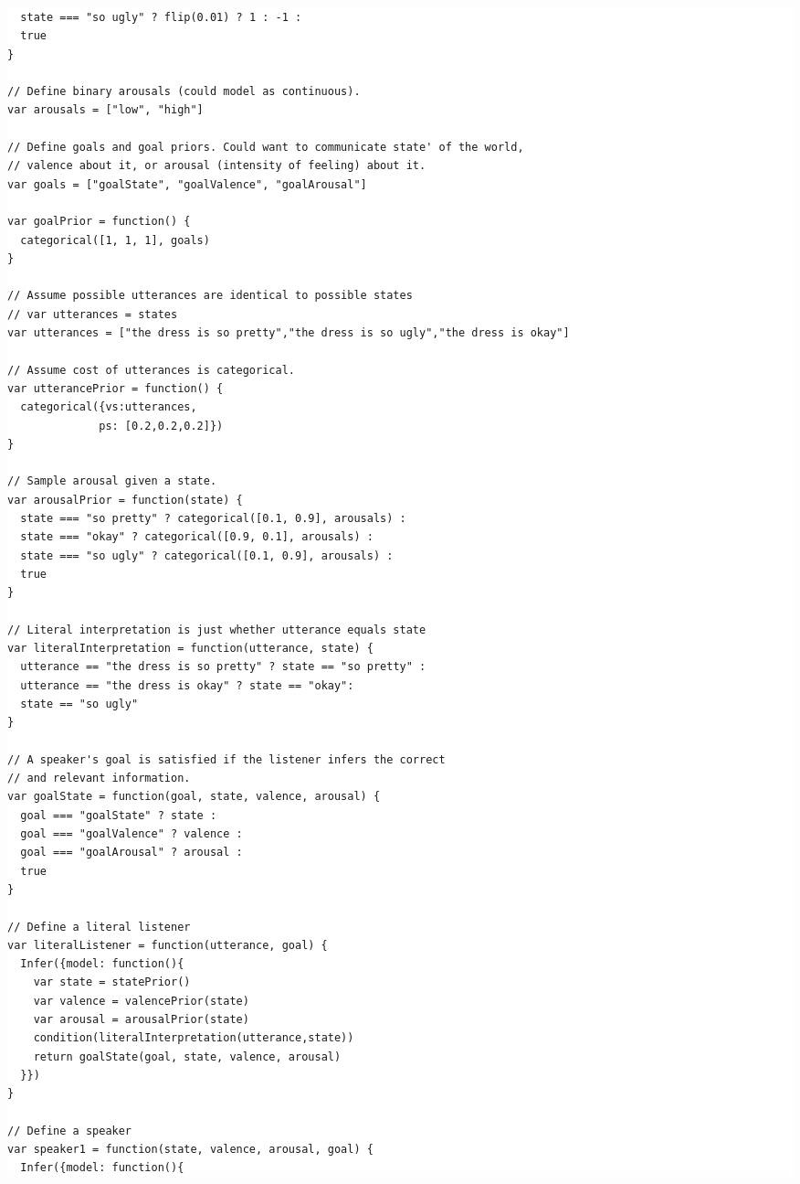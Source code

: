 ~~~~
  state === "so ugly" ? flip(0.01) ? 1 : -1 :
  true
}

// Define binary arousals (could model as continuous).
var arousals = ["low", "high"]

// Define goals and goal priors. Could want to communicate state' of the world,    
// valence about it, or arousal (intensity of feeling) about it.
var goals = ["goalState", "goalValence", "goalArousal"]

var goalPrior = function() {
  categorical([1, 1, 1], goals)
}

// Assume possible utterances are identical to possible states
// var utterances = states
var utterances = ["the dress is so pretty","the dress is so ugly","the dress is okay"]

// Assume cost of utterances is categorical.
var utterancePrior = function() {
  categorical({vs:utterances,
              ps: [0.2,0.2,0.2]})
}

// Sample arousal given a state.
var arousalPrior = function(state) {
  state === "so pretty" ? categorical([0.1, 0.9], arousals) :
  state === "okay" ? categorical([0.9, 0.1], arousals) :
  state === "so ugly" ? categorical([0.1, 0.9], arousals) :
  true
}

// Literal interpretation is just whether utterance equals state
var literalInterpretation = function(utterance, state) {
  utterance == "the dress is so pretty" ? state == "so pretty" :
  utterance == "the dress is okay" ? state == "okay":
  state == "so ugly"
}

// A speaker's goal is satisfied if the listener infers the correct 
// and relevant information.
var goalState = function(goal, state, valence, arousal) {
  goal === "goalState" ? state :
  goal === "goalValence" ? valence :
  goal === "goalArousal" ? arousal :
  true
}

// Define a literal listener
var literalListener = function(utterance, goal) {
  Infer({model: function(){
    var state = statePrior()
    var valence = valencePrior(state)
    var arousal = arousalPrior(state)
    condition(literalInterpretation(utterance,state))
    return goalState(goal, state, valence, arousal)
  }})
}

// Define a speaker
var speaker1 = function(state, valence, arousal, goal) {
  Infer({model: function(){
~~~~